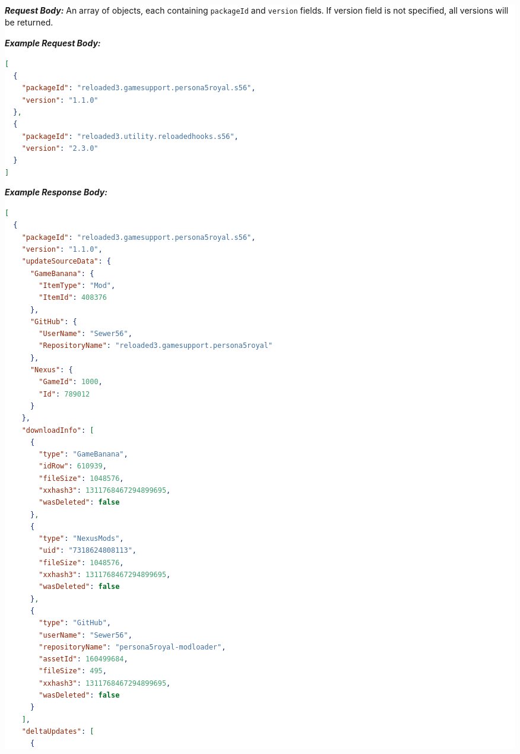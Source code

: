 ***Request Body:*** An array of objects, each containing `packageId` and `version` fields. If version field
is not specified, all versions will be returned.

***Example Request Body:***
```json
[
  {
    "packageId": "reloaded3.gamesupport.persona5royal.s56",
    "version": "1.1.0"
  },
  {
    "packageId": "reloaded3.utility.reloadedhooks.s56",
    "version": "2.3.0"
  }
]
```

***Example Response Body:***
```json
[
  {
    "packageId": "reloaded3.gamesupport.persona5royal.s56",
    "version": "1.1.0",
    "updateSourceData": {
      "GameBanana": {
        "ItemType": "Mod",
        "ItemId": 408376
      },
      "GitHub": {
        "UserName": "Sewer56",
        "RepositoryName": "reloaded3.gamesupport.persona5royal"
      },
      "Nexus": {
        "GameId": 1000,
        "Id": 789012
      }
    },
    "downloadInfo": [
      {
        "type": "GameBanana",
        "idRow": 610939,
        "fileSize": 1048576,
        "xxhash3": 1311768467294899695,
        "wasDeleted": false
      },
      {
        "type": "NexusMods",
        "uid": "7318624808113",
        "fileSize": 1048576,
        "xxhash3": 1311768467294899695,
        "wasDeleted": false
      },
      {
        "type": "GitHub",
        "userName": "Sewer56",
        "repositoryName": "persona5royal-modloader",
        "assetId": 160499684,
        "fileSize": 495,
        "xxhash3": 1311768467294899695,
        "wasDeleted": false
      }
    ],
    "deltaUpdates": [
      {
```